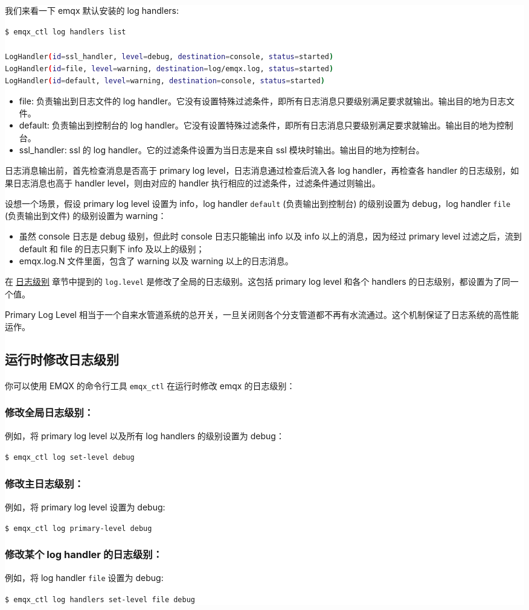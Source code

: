 我们来看一下 emqx 默认安装的 log handlers:

```bash
$ emqx_ctl log handlers list

LogHandler(id=ssl_handler, level=debug, destination=console, status=started)
LogHandler(id=file, level=warning, destination=log/emqx.log, status=started)
LogHandler(id=default, level=warning, destination=console, status=started)
```

- file: 负责输出到日志文件的 log handler。它没有设置特殊过滤条件，即所有日志消息只要级别满足要求就输出。输出目的地为日志文件。
- default: 负责输出到控制台的 log handler。它没有设置特殊过滤条件，即所有日志消息只要级别满足要求就输出。输出目的地为控制台。
- ssl_handler: ssl 的 log handler。它的过滤条件设置为当日志是来自 ssl 模块时输出。输出目的地为控制台。

日志消息输出前，首先检查消息是否高于 primary log level，日志消息通过检查后流入各 log handler，再检查各 handler 的日志级别，如果日志消息也高于 handler level，则由对应的 handler 执行相应的过滤条件，过滤条件通过则输出。


设想一个场景，假设 primary log level 设置为 info，log handler `default` (负责输出到控制台) 的级别设置为 debug，log handler `file` (负责输出到文件) 的级别设置为 warning：

- 虽然 console 日志是 debug 级别，但此时 console 日志只能输出 info 以及 info 以上的消息，因为经过 primary level 过滤之后，流到 default 和 file 的日志只剩下 info 及以上的级别；
- emqx.log.N 文件里面，包含了 warning 以及 warning 以上的日志消息。

在 [日志级别](#log-levels) 章节中提到的 `log.level` 是修改了全局的日志级别。这包括 primary log level 和各个 handlers 的日志级别，都设置为了同一个值。

Primary Log Level 相当于一个自来水管道系统的总开关，一旦关闭则各个分支管道都不再有水流通过。这个机制保证了日志系统的高性能运作。

## 运行时修改日志级别

你可以使用 EMQX 的命令行工具 `emqx_ctl` 在运行时修改 emqx 的日志级别：

### 修改全局日志级别：

例如，将 primary log level 以及所有 log handlers 的级别设置为 debug：

```bash
$ emqx_ctl log set-level debug
```

### 修改主日志级别：

例如，将 primary log level 设置为 debug:

```bash
$ emqx_ctl log primary-level debug
```

### 修改某个 log handler 的日志级别：

例如，将 log handler `file` 设置为 debug:

```bash
$ emqx_ctl log handlers set-level file debug
```
